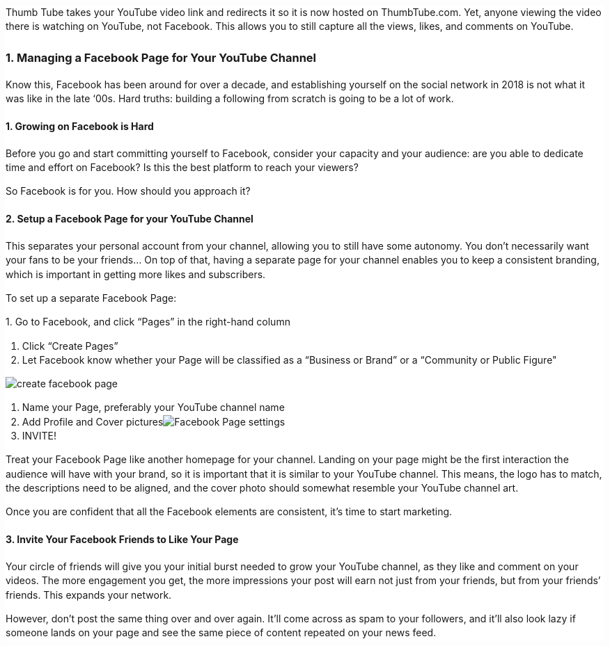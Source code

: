 



Thumb Tube takes your YouTube video link and redirects it so it is now hosted on ThumbTube.com. Yet, anyone viewing the video there is watching on YouTube, not Facebook. This allows you to still capture all the views, likes, and comments on YouTube.

### 1\. Managing a Facebook Page for Your YouTube Channel

Know this, Facebook has been around for over a decade, and establishing yourself on the social network in 2018 is not what it was like in the late ‘00s. Hard truths: building a following from scratch is going to be a lot of work.

#### 1. Growing on Facebook is Hard

Before you go and start committing yourself to Facebook, consider your capacity and your audience: are you able to dedicate time and effort on Facebook? Is this the best platform to reach your viewers?

So Facebook is for you. How should you approach it?

#### 2. Setup a Facebook Page for your YouTube Channel

This separates your personal account from your channel, allowing you to still have some autonomy. You don’t necessarily want your fans to be your friends… On top of that, having a separate page for your channel enables you to keep a consistent branding, which is important in getting more likes and subscribers.

To set up a separate Facebook Page:

1\. Go to Facebook, and click “Pages” in the right-hand column

1. Click “Create Pages”
2. Let Facebook know whether your Page will be classified as a “Business or Brand” or a “Community or Public Figure"

![create facebook page](https://images.wondershare.com/filmora/article-images/create-facebook-page.jpg)

1. Name your Page, preferably your YouTube channel name
2. Add Profile and Cover pictures![Facebook Page settings](https://images.wondershare.com/filmora/article-images/facebook-page-settings.jpg)
3. INVITE!

Treat your Facebook Page like another homepage for your channel. Landing on your page might be the first interaction the audience will have with your brand, so it is important that it is similar to your YouTube channel. This means, the logo has to match, the descriptions need to be aligned, and the cover photo should somewhat resemble your YouTube channel art.

Once you are confident that all the Facebook elements are consistent, it’s time to start marketing.

#### 3. Invite Your Facebook Friends to Like Your Page

Your circle of friends will give you your initial burst needed to grow your YouTube channel, as they like and comment on your videos. The more engagement you get, the more impressions your post will earn not just from your friends, but from your friends’ friends. This expands your network.

However, don’t post the same thing over and over again. It’ll come across as spam to your followers, and it’ll also look lazy if someone lands on your page and see the same piece of content repeated on your news feed.
